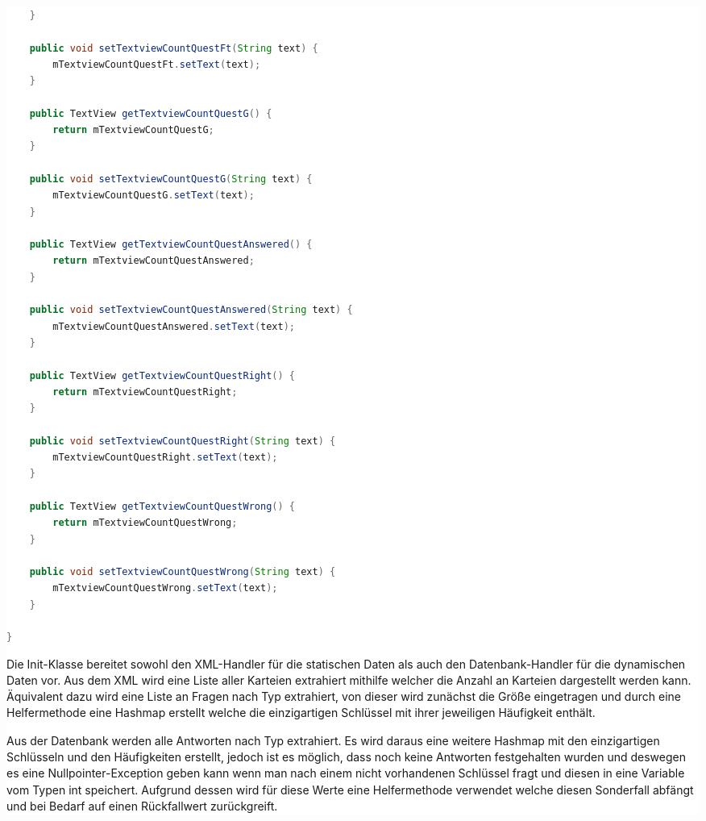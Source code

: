 ```java
    }

    public void setTextviewCountQuestFt(String text) {
        mTextviewCountQuestFt.setText(text);
    }

    public TextView getTextviewCountQuestG() {
        return mTextviewCountQuestG;
    }

    public void setTextviewCountQuestG(String text) {
        mTextviewCountQuestG.setText(text);
    }

    public TextView getTextviewCountQuestAnswered() {
        return mTextviewCountQuestAnswered;
    }

    public void setTextviewCountQuestAnswered(String text) {
        mTextviewCountQuestAnswered.setText(text);
    }

    public TextView getTextviewCountQuestRight() {
        return mTextviewCountQuestRight;
    }

    public void setTextviewCountQuestRight(String text) {
        mTextviewCountQuestRight.setText(text);
    }

    public TextView getTextviewCountQuestWrong() {
        return mTextviewCountQuestWrong;
    }

    public void setTextviewCountQuestWrong(String text) {
        mTextviewCountQuestWrong.setText(text);
    }

}
```

Die Init-Klasse bereitet sowohl den XML-Handler für die statischen
Daten als auch den Datenbank-Handler für die dynamischen Daten vor.
Aus dem XML wird eine Liste aller Karteien extrahiert mithilfe welcher
die Anzahl an Karteien dargestellt werden kann.  Äquivalent dazu
wird eine Liste an Fragen nach Typ extrahiert, von dieser wird
zunächst die Größe eingetragen und durch eine Helfermethode eine
Hashmap erstellt welche die einzigartigen Schlüssel mit ihrer
jeweiligen Häufigkeit enthält.

Aus der Datenbank werden alle Antworten nach Typ extrahiert.  Es wird
daraus eine weitere Hashmap mit den einzigartigen Schlüsseln und den
Häufigkeiten erstellt, jedoch ist es möglich, dass noch keine
Antworten festgehalten wurden und deswegen es eine
Nullpointer-Exception geben kann wenn man nach einem nicht vorhandenen
Schlüssel fragt und diesen in eine Variable vom Typen int speichert.
Aufgrund dessen wird für diese Werte eine Helfermethode verwendet
welche diesen Sonderfall abfängt und bei Bedarf auf einen Rückfallwert
zurückgreift.
